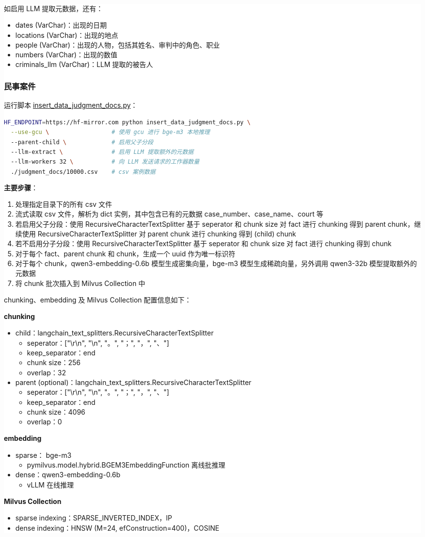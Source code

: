 如启用 LLM 提取元数据，还有：

- dates (VarChar)：出现的日期
- locations (VarChar)：出现的地点
- people (VarChar)：出现的人物，包括其姓名、审判中的角色、职业
- numbers (VarChar)：出现的数值
- criminals_llm (VarChar)：LLM 提取的被告人

### 民事案件

运行脚本 [insert_data_judgment_docs.py](./insert_data_judgment_docs.py)：

```bash
HF_ENDPOINT=https://hf-mirror.com python insert_data_judgment_docs.py \
  --use-gcu \                  # 使用 gcu 进行 bge-m3 本地推理
  --parent-child \             # 启用父子分段
  --llm-extract \              # 启用 LLM 提取额外的元数据
  --llm-workers 32 \           # 向 LLM 发送请求的工作器数量
  ./judgment_docs/10000.csv    # csv 案例数据
```

**主要步骤**：

1. 处理指定目录下的所有 csv 文件
2. 流式读取 csv 文件，解析为 dict 实例，其中包含已有的元数据 case_number、case_name、court 等
3. 若启用父子分段：使用 RecursiveCharacterTextSplitter 基于 seperator 和 chunk size 对 fact 进行 chunking 得到 parent chunk，继续使用 RecursiveCharacterTextSplitter 对 parent chunk 进行 chunking 得到 (child) chunk
4. 若不启用分子分段：使用 RecursiveCharacterTextSplitter 基于 seperator 和 chunk size 对 fact 进行 chunking 得到 chunk
5. 对于每个 fact、parent chunk 和 chunk，生成一个 uuid 作为唯一标识符
6. 对于每个 chunk，qwen3-embedding-0.6b 模型生成密集向量，bge-m3 模型生成稀疏向量，另外调用 qwen3-32b 模型提取额外的元数据
7. 将 chunk 批次插入到 Milvus Collection 中

chunking、embedding 及 Milvus Collection 配置信息如下：

**chunking**

- child：langchain_text_splitters.RecursiveCharacterTextSplitter
  - seperator：["\r\n", "\n", "。", "；", "，", "、"]
  - keep_separator：end
  - chunk size：256
  - overlap：32
- parent (optional)：langchain_text_splitters.RecursiveCharacterTextSplitter
  - seperator：["\r\n", "\n", "。", "；", "，", "、"]
  - keep_separator：end
  - chunk size：4096
  - overlap：0

**embedding**

- sparse： bge-m3
  - pymilvus.model.hybrid.BGEM3EmbeddingFunction 离线批推理
- dense：qwen3-embedding-0.6b
  - vLLM 在线推理

**Milvus Collection**

- sparse indexing：SPARSE_INVERTED_INDEX，IP
- dense indexing：HNSW (M=24, efConstruction=400)，COSINE
